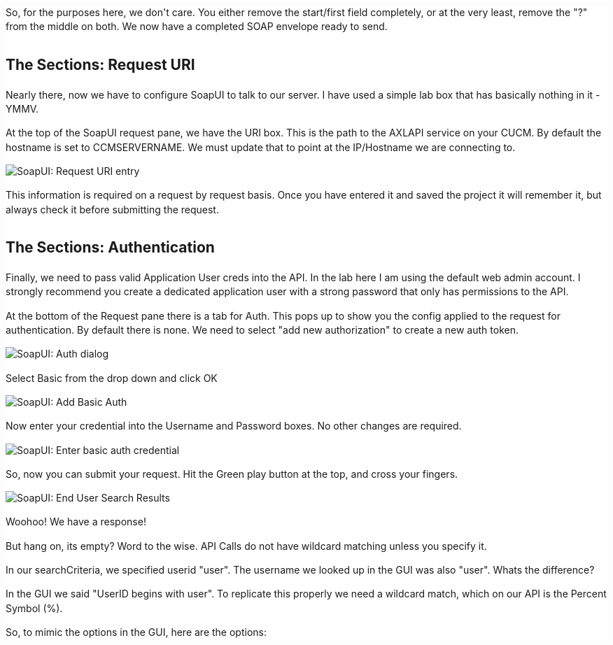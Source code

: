 So, for the purposes here, we don't care.  You either remove the start/first field completely, or at the very least, remove the "?" from the middle on both.  We now have a completed SOAP envelope ready to send.  

## The Sections: Request URI

Nearly there, now we have to configure SoapUI to talk to our server.  I have used a simple lab box that has basically nothing in it - YMMV.

At the top of the SoapUI request pane, we have the URI box.  This is the path to the AXLAPI service on your CUCM.  By default the hostname is set to CCMSERVERNAME.  We must update that to point at the IP/Hostname we are connecting to.

![SoapUI: Request URI entry](/img/call-manager-api-part1/SoapUIRequestTarget.PNG)

This information is required on a request by request basis.  Once you have entered it and saved the project it will remember it, but always check it before submitting the request.

## The Sections: Authentication

Finally, we need to pass valid Application User creds into the API.  In the lab here I am using the default web admin account.  I strongly recommend you create a dedicated application user with a strong password that only has permissions to the API.

At the bottom of the Request pane there is a tab for Auth.  This pops up to show you the config applied to the request for authentication.  By default there is none.  We need to select "add new authorization" to create a new auth token.

![SoapUI: Auth dialog](/img/call-manager-api-part1/SoapUIAuthSetup.PNG)

Select Basic from the drop down and click OK

![SoapUI: Add Basic Auth](/img/call-manager-api-part1/SoapUIAuthSetup2.PNG)

Now enter your credential into the Username and Password boxes.  No other changes are required.

![SoapUI: Enter basic auth credential](/img/call-manager-api-part1/SoapUIAuthSetup3.PNG)

So, now you can submit your request.  Hit the Green play button at the top, and cross your fingers.

![SoapUI: End User Search Results](/img/call-manager-api-part1/SoapUIListEndUser-Response.PNG)

Woohoo! We have a response!

But hang on, its empty?  Word to the wise.  API Calls do not have wildcard matching unless you specify it.  

In our searchCriteria, we specified userid "user".  The username we looked up in the GUI was also "user".  Whats the difference?

In the GUI we said "UserID begins with user".  To replicate this properly we need a wildcard match, which on our API is the Percent Symbol (%).  

So, to mimic the options in the GUI, here are the options:
